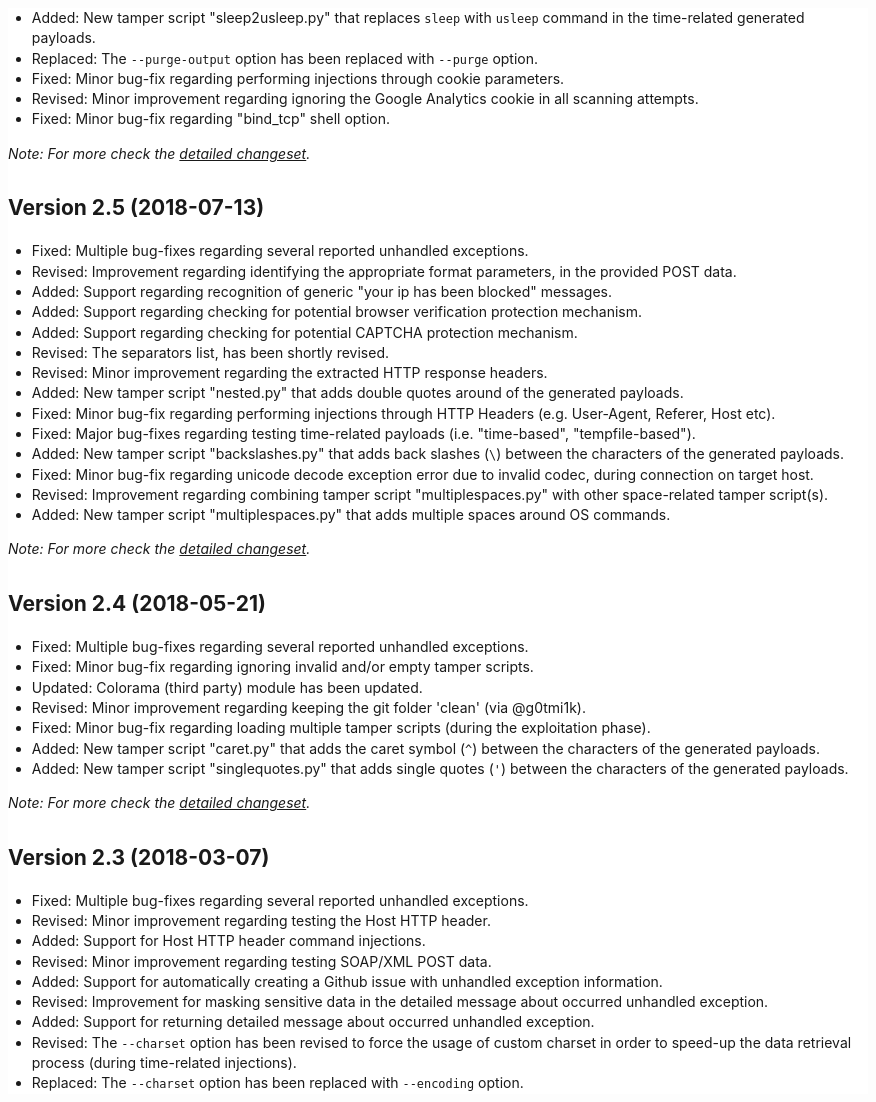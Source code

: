 * Added: New tamper script "sleep2usleep.py" that replaces `sleep` with `usleep` command in the time-related generated payloads.
* Replaced: The `--purge-output` option has been replaced with `--purge` option.
* Fixed: Minor bug-fix regarding performing injections through cookie parameters.
* Revised: Minor improvement regarding ignoring the Google Analytics cookie in all scanning attempts.
* Fixed: Minor bug-fix regarding "bind_tcp" shell option.

_Note: For more check the [detailed changeset](https://github.com/commixproject/commix/compare/v2.5-20180713...v2.6-20180921)._

## Version 2.5 (2018-07-13)
* Fixed: Multiple bug-fixes regarding several reported unhandled exceptions.
* Revised: Improvement regarding identifying the appropriate format parameters, in the provided POST data.
* Added: Support regarding recognition of generic "your ip has been blocked" messages.
* Added: Support regarding checking for potential browser verification protection mechanism.
* Added: Support regarding checking for potential CAPTCHA protection mechanism.
* Revised: The separators list, has been shortly revised.
* Revised: Minor improvement regarding the extracted HTTP response headers.
* Added: New tamper script "nested.py" that adds double quotes around of the generated payloads.
* Fixed: Minor bug-fix regarding performing injections through HTTP Headers (e.g. User-Agent, Referer, Host etc).
* Fixed: Major bug-fixes regarding testing time-related payloads (i.e. "time-based", "tempfile-based").
* Added: New tamper script "backslashes.py" that adds back slashes (`\`) between the characters of the generated payloads.
* Fixed: Minor bug-fix regarding unicode decode exception error due to invalid codec, during connection on target host.
* Revised: Improvement regarding combining tamper script "multiplespaces.py" with other space-related tamper script(s).
* Added: New tamper script "multiplespaces.py" that adds multiple spaces around OS commands.

_Note: For more check the [detailed changeset](https://github.com/commixproject/commix/compare/v2.4-20180521...v2.5-20180713)._

## Version 2.4 (2018-05-21)
* Fixed: Multiple bug-fixes regarding several reported unhandled exceptions. 
* Fixed: Minor bug-fix regarding ignoring invalid and/or empty tamper scripts. 
* Updated: Colorama (third party) module has been updated.
* Revised: Minor improvement regarding keeping the git folder 'clean' (via @g0tmi1k).
* Fixed: Minor bug-fix regarding loading multiple tamper scripts (during the exploitation phase). 
* Added: New tamper script "caret.py" that adds the caret symbol (`^`) between the characters of the generated payloads.
* Added: New tamper script "singlequotes.py" that adds single quotes (`'`) between the characters of the generated payloads.

_Note: For more check the [detailed changeset](https://github.com/commixproject/commix/compare/v2.3-20180307...v2.4-20180521)._

## Version 2.3 (2018-03-07)
* Fixed: Multiple bug-fixes regarding several reported unhandled exceptions. 
* Revised: Minor improvement regarding testing the Host HTTP header.
* Added: Support for Host HTTP header command injections.
* Revised: Minor improvement regarding testing SOAP/XML POST data.
* Added: Support for automatically creating a Github issue with unhandled exception information.
* Revised: Improvement for masking sensitive data in the detailed message about occurred unhandled exception.
* Added: Support for returning detailed message about occurred unhandled exception.
* Revised: The `--charset` option has been revised to force the usage of custom charset in order to speed-up the data retrieval process (during time-related injections).
* Replaced: The `--charset` option has been replaced with `--encoding` option.